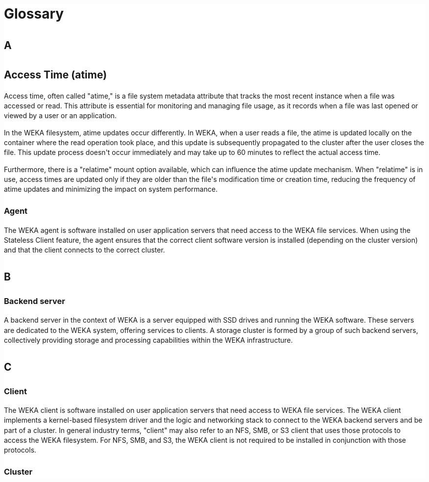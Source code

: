 # Glossary

## A

## **Access Time (atime)**

Access time, often called "atime," is a file system metadata attribute that tracks the most recent instance when a file was accessed or read. This attribute is essential for monitoring and managing file usage, as it records when a file was last opened or viewed by a user or an application.

In the WEKA filesystem, atime updates occur differently. In WEKA, when a user reads a file, the atime is updated locally on the container where the read operation took place, and this update is subsequently propagated to the cluster after the user closes the file. This update process doesn't occur immediately and may take up to 60 minutes to reflect the actual access time.

Furthermore, there is a "relatime" mount option available, which can influence the atime update mechanism. When "relatime" is in use, access times are updated only if they are older than the file's modification time or creation time, reducing the frequency of atime updates and minimizing the impact on system performance.

### Agent

The WEKA agent is software installed on user application servers that need access to the WEKA file services. When using the Stateless Client feature, the agent ensures that the correct client software version is installed (depending on the cluster version) and that the client connects to the correct cluster.

## B

### Backend server

A backend server in the context of WEKA is a server equipped with SSD drives and running the WEKA software. These servers are dedicated to the WEKA system, offering services to clients. A storage cluster is formed by a group of such backend servers, collectively providing storage and processing capabilities within the WEKA infrastructure.

## C

### Client

The WEKA client is software installed on user application servers that need access to WEKA file services. The WEKA client implements a kernel-based filesystem driver and the logic and networking stack to connect to the WEKA backend servers and be part of a cluster. In general industry terms, "client" may also refer to an NFS, SMB, or S3 client that uses those protocols to access the WEKA filesystem. For NFS, SMB, and S3, the WEKA client is not required to be installed in conjunction with those protocols.

### Cluster
